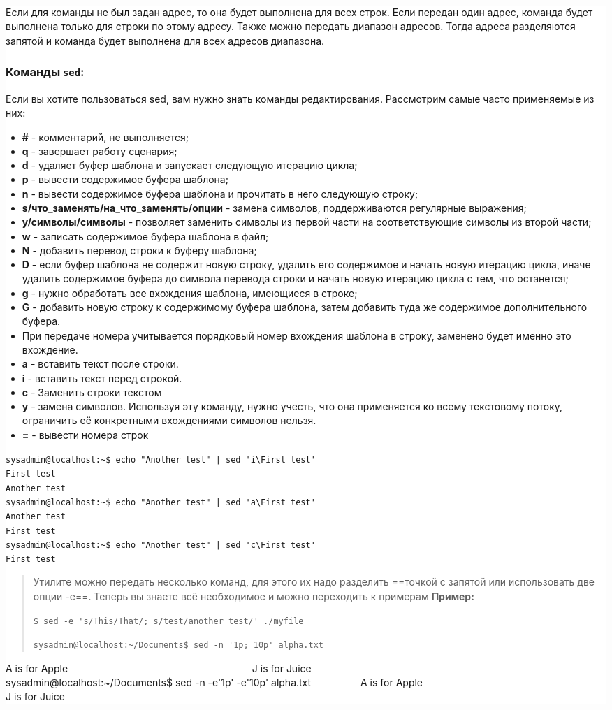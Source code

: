 Если для команды не был задан адрес, то она будет выполнена для всех строк. Если передан один адрес, команда будет выполнена только для строки по этому адресу. Также можно передать диапазон адресов. Тогда адреса разделяются запятой и команда будет выполнена для всех адресов диапазона.

### Команды `sed`:
Если вы хотите пользоваться sed, вам нужно знать команды редактирования. Рассмотрим самые часто применяемые из них:

-   **#** - комментарий, не выполняется;
-   **q** - завершает работу сценария;
-   **d** - удаляет буфер шаблона и запускает следующую итерацию цикла;
-   **p** - вывести содержимое буфера шаблона;
-   **n** - вывести содержимое буфера шаблона и прочитать в него следующую строку;
-   **s/что_заменять/на_что_заменять/опции** - замена символов, поддерживаются регулярные выражения;
-   **y/символы/символы** - позволяет заменить символы из первой части на соответствующие символы из второй части;
-   **w** - записать содержимое буфера шаблона в файл;
-   **N** - добавить перевод строки к буферу шаблона;
-   **D** - если буфер шаблона не содержит новую строку, удалить его содержимое и начать новую итерацию цикла, иначе удалить содержимое буфера до символа перевода строки и начать новую итерацию цикла с тем, что останется;
-   **g** - нужно обработать все вхождения шаблона, имеющиеся в строке;
-   **G** - добавить новую строку к содержимому буфера шаблона, затем добавить туда же содержимое дополнительного буфера.
-   При передаче номера учитывается порядковый номер вхождения шаблона в строку, заменено будет именно это вхождение.
-   **a** - вставить текст после строки.
-   **i**  - вставить текст перед строкой.
-   **c** - Заменить строки текстом
-   **y** - замена символов. Используя эту команду, нужно учесть, что она применяется ко всему текстовому потоку, ограничить её конкретными вхождениями символов нельзя.
-   **=** - вывести номера строк

```shell
sysadmin@localhost:~$ echo "Another test" | sed 'i\First test'                  
First test                                                                      
Another test
sysadmin@localhost:~$ echo "Another test" | sed 'a\First test'                  
Another test                                                                    
First test
sysadmin@localhost:~$ echo "Another test" | sed 'c\First test'                  
First test
```




>Утилите можно передать несколько команд, для этого их надо разделить ==точкой с запятой или использовать две опции -e==. Теперь вы знаете всё необходимое и можно переходить к примерам
>**Пример:**
>```shell
>$ sed -e 's/This/That/; s/test/another test/' ./myfile
>```
>```shell
>sysadmin@localhost:~/Documents$ sed -n '1p; 10p' alpha.txt                       
A is for Apple                                                                  
J is for Juice                                                                  
sysadmin@localhost:~/Documents$ sed -n -e'1p' -e'10p' alpha.txt                 
A is for Apple                                                                  
J is for Juice
